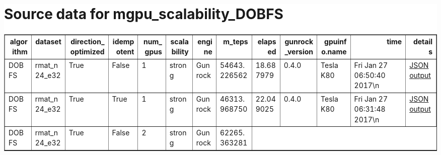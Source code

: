 # Source data for mgpu_scalability_DOBFS

<table border="1" class="dataframe">
  <thead>
    <tr style="text-align: right;">
      <th>algorithm</th>
      <th>dataset</th>
      <th>direction_optimized</th>
      <th>idempotent</th>
      <th>num_gpus</th>
      <th>scalability</th>
      <th>engine</th>
      <th>m_teps</th>
      <th>elapsed</th>
      <th>gunrock_version</th>
      <th>gpuinfo.name</th>
      <th>time</th>
      <th>details</th>
    </tr>
  </thead>
  <tbody>
    <tr>
      <td>DOBFS</td>
      <td>rmat_n24_e32</td>
      <td>True</td>
      <td>False</td>
      <td>1</td>
      <td>strong</td>
      <td>Gunrock</td>
      <td>54643.226562</td>
      <td>18.687979</td>
      <td>0.4.0</td>
      <td>Tesla K80</td>
      <td>Fri Jan 27 06:50:40 2017\n</td>
      <td><a href="https://github.com/gunrock/io/tree/master/gunrock-output/ipdps17/eval_fig5/BFS_rmat_n24_e32_Fri Jan 27 065040 2017.json">JSON output</a></td>
    </tr>
    <tr>
      <td>DOBFS</td>
      <td>rmat_n24_e32</td>
      <td>True</td>
      <td>True</td>
      <td>1</td>
      <td>strong</td>
      <td>Gunrock</td>
      <td>46313.968750</td>
      <td>22.049025</td>
      <td>0.4.0</td>
      <td>Tesla K80</td>
      <td>Fri Jan 27 06:31:48 2017\n</td>
      <td><a href="https://github.com/gunrock/io/tree/master/gunrock-output/ipdps17/eval_fig5/BFS_rmat_n24_e32_Fri Jan 27 063148 2017.json">JSON output</a></td>
    </tr>
    <tr>
      <td>DOBFS</td>
      <td>rmat_n24_e32</td>
      <td>True</td>
      <td>False</td>
      <td>2</td>
      <td>strong</td>
      <td>Gunrock</td>
      <td>62265.363281</td>